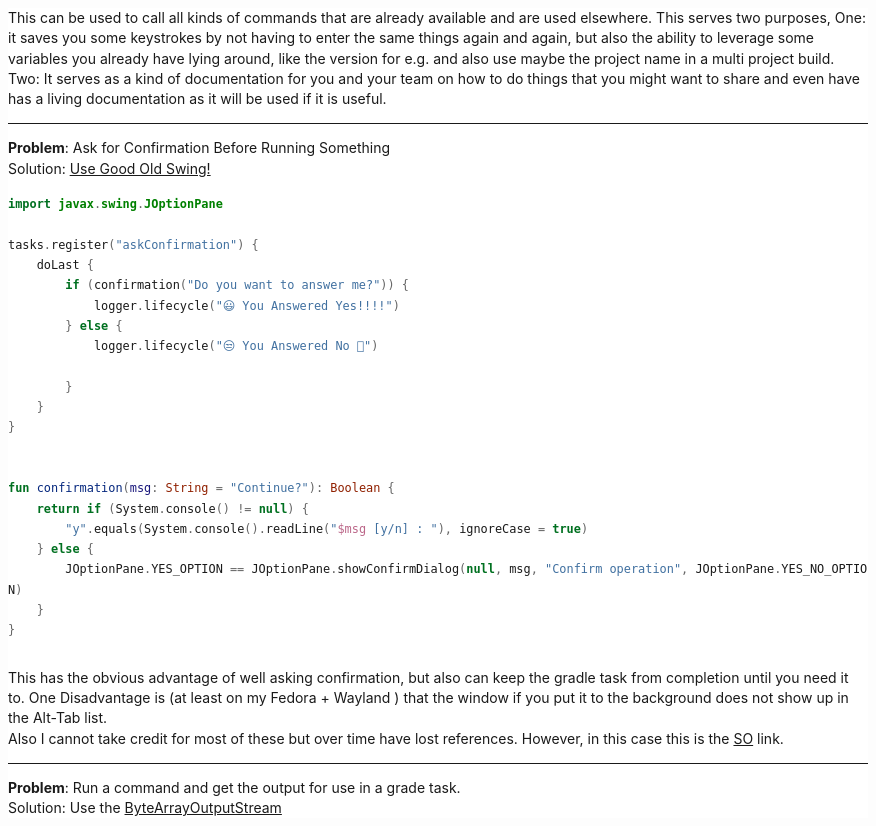 This can be used to call all kinds of commands that are already available and are used elsewhere. This serves two purposes, One: it saves you some keystrokes by not having to enter the same things again and again, but also the ability to leverage some variables you already have lying around, like the version for e.g. and also use maybe the project name in a multi project build. Two: It serves as a kind of documentation for you and your team on how to do things that you might want to share and even have has a living documentation as it will be used if it is useful.

---

**Problem**: Ask for Confirmation Before Running Something  
Solution: [Use Good Old Swing!](https://gist.github.com/comdotlinux/c8c37df48f1bb30fbb9b3e85b785dd18)

```kotlin
import javax.swing.JOptionPane

tasks.register("askConfirmation") {
    doLast {
        if (confirmation("Do you want to answer me?")) {
            logger.lifecycle("😃 You Answered Yes!!!!")
        } else {
            logger.lifecycle("😒 You Answered No 🤷")

        }
    }
}


fun confirmation(msg: String = "Continue?"): Boolean {
    return if (System.console() != null) {
        "y".equals(System.console().readLine("$msg [y/n] : "), ignoreCase = true)
    } else {
        JOptionPane.YES_OPTION == JOptionPane.showConfirmDialog(null, msg, "Confirm operation", JOptionPane.YES_NO_OPTION)
    }
}
```

<div style="display: flex; align-content: center; flex-wrap: wrap; justify-content: center">
   <iframe style="width: 80%; height: 35vh;" src="https://www.youtube-nocookie.com/embed/yuj9JXh92d4" title="YouTube video player" frameborder="0" allow="accelerometer; autoplay; clipboard-write; encrypted-media; gyroscope; picture-in-picture; web-share" allowfullscreen></iframe>
</div>

This has the obvious advantage of well asking confirmation, but also can keep the gradle task from completion until you need it to. One Disadvantage is (at least on my Fedora + Wayland ) that the window if you put it to the background does not show up in the Alt-Tab list.  
Also I cannot take credit for most of these but over time have lost references. However, in this case this is the [SO](https://stackoverflow.com/a/49649413/3331412) link.

---

**Problem**: Run a command and get the output for use in a grade task.  
Solution: Use the [ByteArrayOutputStream](https://gist.github.com/comdotlinux/65a9e78926b517dc849c3c192db7d2d0)
